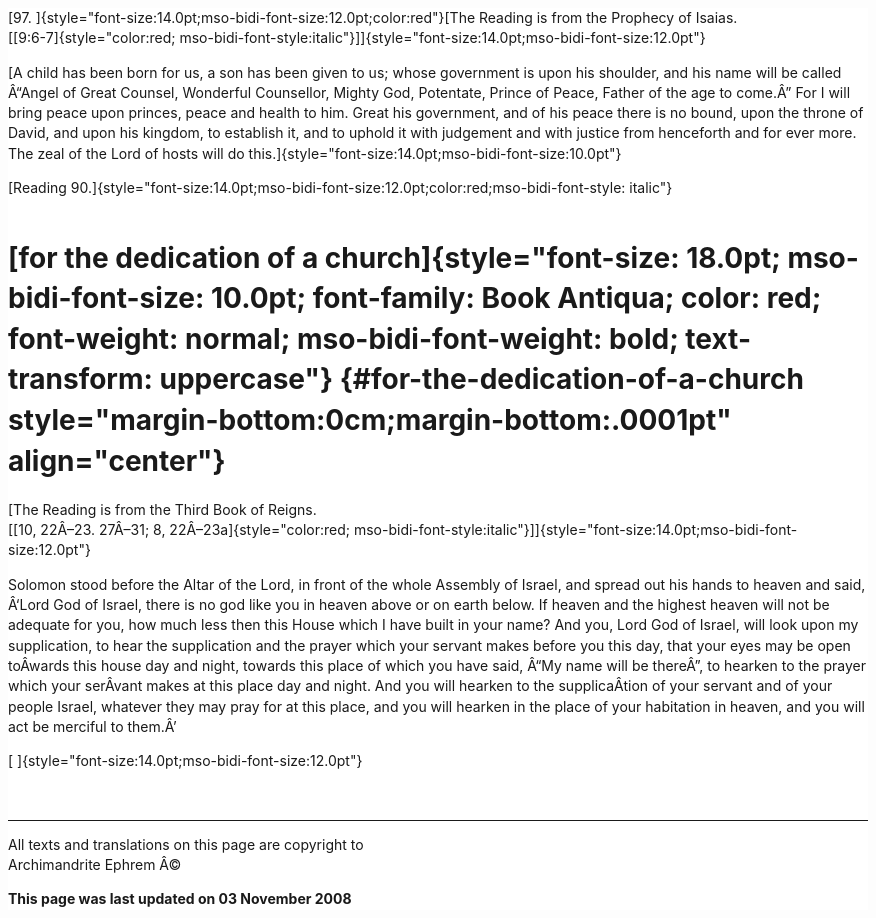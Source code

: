 [97. ]{style="font-size:14.0pt;mso-bidi-font-size:12.0pt;color:red"}[The
Reading is from the Prophecy of Isaias.\
\[[9:6-7]{style="color:red;
mso-bidi-font-style:italic"}\]]{style="font-size:14.0pt;mso-bidi-font-size:12.0pt"}

[A child has been born for us, a son has been given to us; whose
government is upon his shoulder, and his name will be called Â“Angel of
Great Counsel, Wonderful Counsellor, Mighty God, Potentate, Prince of
Peace, Father of the age to come.Â” For I will bring peace upon princes,
peace and health to him. Great his government, and of his peace there is
no bound, upon the throne of David, and upon his kingdom, to establish
it, and to uphold it with judgement and with justice from henceforth and
for ever more. The zeal of the Lord of hosts will do
this.]{style="font-size:14.0pt;mso-bidi-font-size:10.0pt"}

[Reading
90.]{style="font-size:14.0pt;mso-bidi-font-size:12.0pt;color:red;mso-bidi-font-style:
italic"}

[for the dedication of a church]{style="font-size: 18.0pt; mso-bidi-font-size: 10.0pt; font-family: Book Antiqua; color: red; font-weight: normal; mso-bidi-font-weight: bold; text-transform: uppercase"} {#for-the-dedication-of-a-church style="margin-bottom:0cm;margin-bottom:.0001pt" align="center"}
==========================================================================================================================================================================================================

[The Reading is from the Third Book of Reigns.\
\[[10, 22Â–23. 27Â–31; 8, 22Â–23a]{style="color:red;
mso-bidi-font-style:italic"}\]]{style="font-size:14.0pt;mso-bidi-font-size:12.0pt"}

Solomon stood before the Altar of the Lord, in front of the whole
Assembly of Israel, and spread out his hands to heaven and said, Â‘Lord
God of Israel, there is no god like you in heaven above or on earth
below. If heaven and the highest heaven will not be adequate for you,
how much less then this House which I have built in your name? And you,
Lord God of Israel, will look upon my supplication, to hear the
supplication and the prayer which your servant makes before you this
day, that your eyes may be open toÂ­wards this house day and night,
towards this place of which you have said, Â“My name will be thereÂ”, to
hearken to the prayer which your serÂ­vant makes at this place day and
night. And you will hearken to the supplicaÂ­tion of your servant and of
your people Israel, whatever they may pray for at this place, and you
will hearken in the place of your habitation in heaven, and you will act
be merciful to them.Â’

[ ]{style="font-size:14.0pt;mso-bidi-font-size:12.0pt"}

 

------------------------------------------------------------------------

All texts and translations on this page are copyright to\
Archimandrite Ephrem Â©

**This page was last updated on 03 November 2008**
